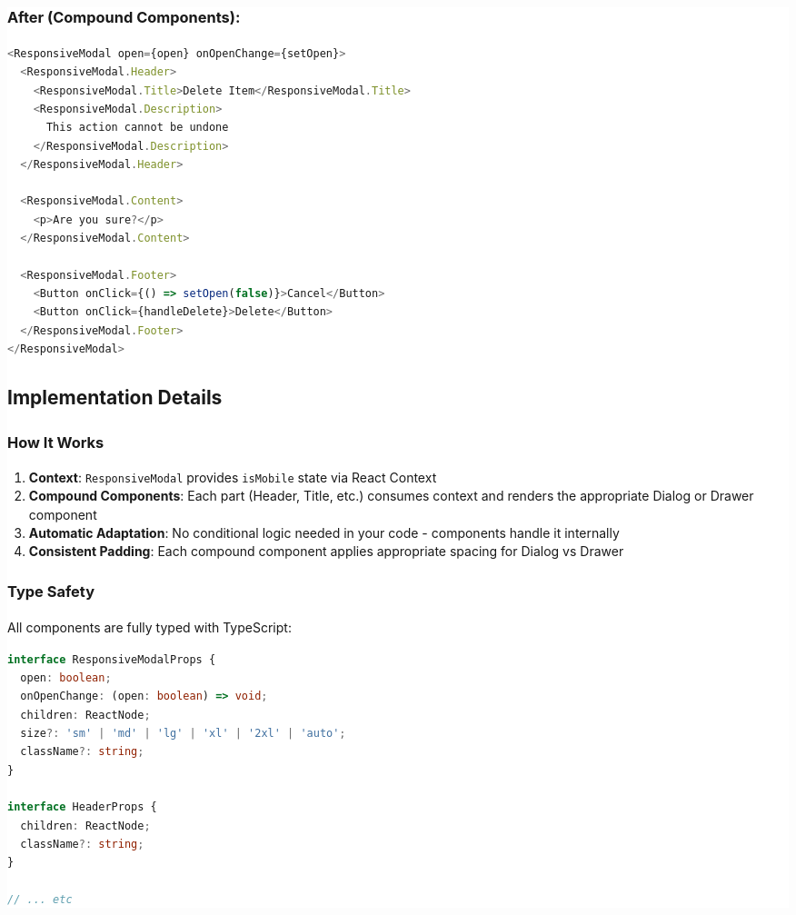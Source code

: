 ### After (Compound Components):
```typescript
<ResponsiveModal open={open} onOpenChange={setOpen}>
  <ResponsiveModal.Header>
    <ResponsiveModal.Title>Delete Item</ResponsiveModal.Title>
    <ResponsiveModal.Description>
      This action cannot be undone
    </ResponsiveModal.Description>
  </ResponsiveModal.Header>

  <ResponsiveModal.Content>
    <p>Are you sure?</p>
  </ResponsiveModal.Content>

  <ResponsiveModal.Footer>
    <Button onClick={() => setOpen(false)}>Cancel</Button>
    <Button onClick={handleDelete}>Delete</Button>
  </ResponsiveModal.Footer>
</ResponsiveModal>
```

## Implementation Details

### How It Works

1. **Context**: `ResponsiveModal` provides `isMobile` state via React Context
2. **Compound Components**: Each part (Header, Title, etc.) consumes context and renders the appropriate Dialog or Drawer component
3. **Automatic Adaptation**: No conditional logic needed in your code - components handle it internally
4. **Consistent Padding**: Each compound component applies appropriate spacing for Dialog vs Drawer

### Type Safety

All components are fully typed with TypeScript:
```typescript
interface ResponsiveModalProps {
  open: boolean;
  onOpenChange: (open: boolean) => void;
  children: ReactNode;
  size?: 'sm' | 'md' | 'lg' | 'xl' | '2xl' | 'auto';
  className?: string;
}

interface HeaderProps {
  children: ReactNode;
  className?: string;
}

// ... etc
```
